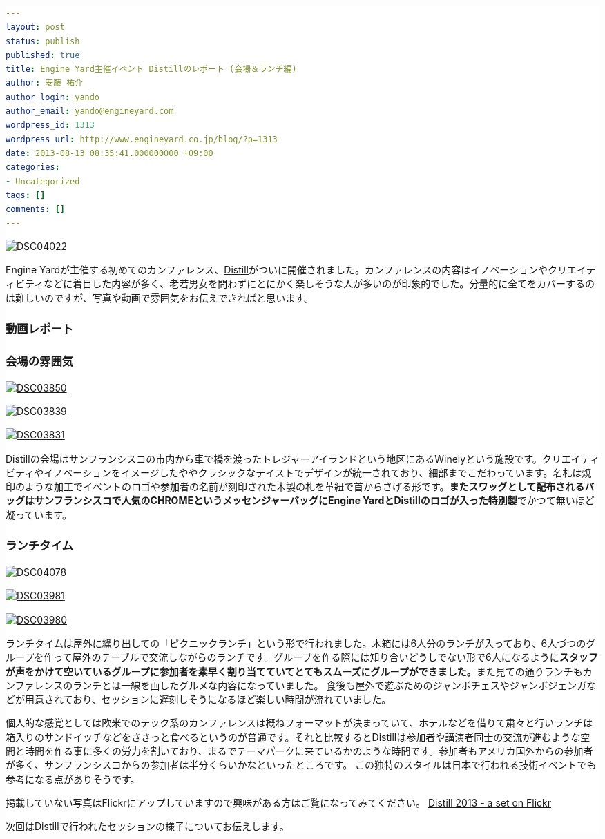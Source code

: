 ```yaml
---
layout: post
status: publish
published: true
title: Engine Yard主催イベント Distillのレポート (会場＆ランチ編)
author: 安藤 祐介
author_login: yando
author_email: yando@engineyard.com
wordpress_id: 1313
wordpress_url: http://www.engineyard.co.jp/blog/?p=1313
date: 2013-08-13 08:35:41.000000000 +09:00
categories:
- Uncategorized
tags: []
comments: []
---
```

<img src="http://www.engineyard.co.jp/blog/wp-content/uploads/2013/08/DSC04022-1024x682.jpg" alt="DSC04022" width="1024" height="682" class="alignnone size-large wp-image-1314" />

Engine Yardが主催する初めてのカンファレンス、<a href="http://distill.engineyard.com/" target="_blank">Distill</a>がついに開催されました。カンファレンスの内容はイノベーションやクリエイティビティなどに着目した内容が多く、老若男女を問わずにとにかく楽しそうな人が多いのが印象的でした。分量的に全てをカバーするのは難しいのですが、写真や動画で雰囲気をお伝えできればと思います。

<h3>動画レポート</h3>
<iframe width="640" height="360" src="//www.youtube.com/embed/2LMJ-JoayVw" frameborder="0" allowfullscreen></iframe>

<h3>会場の雰囲気</h3>
<a href="http://www.engineyard.co.jp/blog/wp-content/uploads/2013/08/DSC03850.jpg"><img src="http://www.engineyard.co.jp/blog/wp-content/uploads/2013/08/DSC03850-1024x682.jpg" alt="DSC03850" width="1024" height="682" class="alignnone size-large wp-image-1321" /></a>

<a href="http://www.engineyard.co.jp/blog/wp-content/uploads/2013/08/DSC03839.jpg"><img src="http://www.engineyard.co.jp/blog/wp-content/uploads/2013/08/DSC03839-1024x682.jpg" alt="DSC03839" width="1024" height="682" class="alignnone size-large wp-image-1320" /></a>

<a href="http://www.engineyard.co.jp/blog/wp-content/uploads/2013/08/DSC03831.jpg"><img src="http://www.engineyard.co.jp/blog/wp-content/uploads/2013/08/DSC03831-1024x682.jpg" alt="DSC03831" width="1024" height="682" class="alignnone size-large wp-image-1319" /></a>

Distillの会場はサンフランシスコの市内から車で橋を渡ったトレジャーアイランドという地区にあるWinelyという施設です。クリエイティビティやイノベーションをイメージしたややクラシックなテイストでデザインが統一されており、細部までこだわっています。名札は焼印のような加工でイベントのロゴや参加者の名前が刻印された木製の札を革紐で首からさげる形です。<strong>またスワッグとして配布されるバッグはサンフランシスコで人気のCHROMEというメッセンジャーバッグにEngine YardとDistillのロゴが入った特別製</strong>でかつて無いほど凝っています。

<h3>ランチタイム</h3>
<a href="http://www.engineyard.co.jp/blog/wp-content/uploads/2013/08/DSC04078.jpg"><img src="http://www.engineyard.co.jp/blog/wp-content/uploads/2013/08/DSC04078-1024x682.jpg" alt="DSC04078" width="1024" height="682" class="alignnone size-large wp-image-1333" /></a>

<a href="http://www.engineyard.co.jp/blog/wp-content/uploads/2013/08/DSC03981.jpg"><img src="http://www.engineyard.co.jp/blog/wp-content/uploads/2013/08/DSC03981-1024x682.jpg" alt="DSC03981" width="1024" height="682" class="alignnone size-large wp-image-1332" /></a>

<a href="http://www.engineyard.co.jp/blog/wp-content/uploads/2013/08/DSC03980.jpg"><img src="http://www.engineyard.co.jp/blog/wp-content/uploads/2013/08/DSC03980-1024x682.jpg" alt="DSC03980" width="1024" height="682" class="alignnone size-large wp-image-1331" /></a>

ランチタイムは屋外に繰り出しての「ピクニックランチ」という形で行われました。木箱には6人分のランチが入っており、6人づつのグループを作って屋外のテーブルで交流しながらのランチです。グループを作る際には知り合いどうしでない形で6人になるように<strong>スタッフが声をかけて空いているグループに参加者を素早く割り当てていてとてもスムーズにグループができました。</strong>また見ての通りランチもカンファレンスのランチとは一線を画したグルメな内容になっていました。
食後も屋外で遊ぶためのジャンボチェスやジャンボジェンガなどが用意されており、セッションに遅刻しそうになるほど楽しい時間が流れていました。

個人的な感覚としては欧米でのテック系のカンファレンスは概ねフォーマットが決まっていて、ホテルなどを借りて粛々と行いランチは箱入りのサンドイッチなどをささっと食べるというのが普通です。それと比較するとDistillは参加者や講演者同士の交流が進むような空間と時間を作る事に多くの労力を割いており、まるでテーマパークに来ているかのような時間です。参加者もアメリカ国外からの参加者が多く、サンフランシスコからの参加者は半分くらいかなといったところです。
この独特のスタイルは日本で行われる技術イベントでも参考になる点がありそうです。

掲載していない写真はFlickrにアップしていますので興味がある方はご覧になってみてください。
<a href="http://www.flickr.com/photos/yandod/sets/72157634988480264/">Distill 2013 - a set on Flickr</a>

次回はDistillで行われたセッションの様子についてお伝えします。
